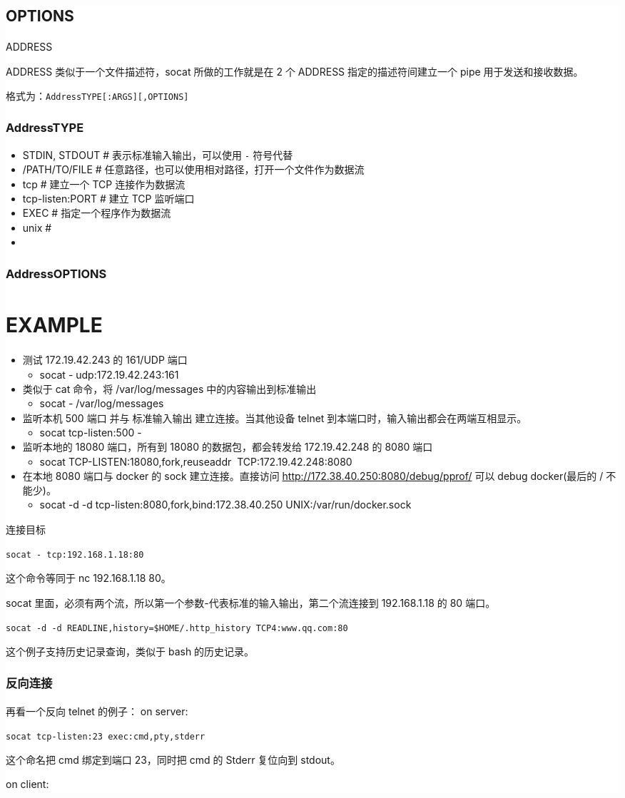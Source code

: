 ## OPTIONS

ADDRESS

ADDRESS 类似于一个文件描述符，socat 所做的工作就是在 2 个 ADDRESS 指定的描述符间建立一个 pipe 用于发送和接收数据。

格式为：`AddressTYPE[:ARGS][,OPTIONS]`

### AddressTYPE

- STDIN, STDOUT # 表示标准输入输出，可以使用 `-` 符号代替
- /PATH/TO/FILE # 任意路径，也可以使用相对路径，打开一个文件作为数据流
- tcp # 建立一个 TCP 连接作为数据流
- tcp-listen:PORT # 建立 TCP 监听端口
- EXEC # 指定一个程序作为数据流
- unix #
-

### AddressOPTIONS

# EXAMPLE

- 测试 172.19.42.243 的 161/UDP 端口
  - socat - udp:172.19.42.243:161
- 类似于 cat 命令，将 /var/log/messages 中的内容输出到标准输出
  - socat - /var/log/messages
- 监听本机 500 端口 并与 标准输入输出 建立连接。当其他设备 telnet 到本端口时，输入输出都会在两端互相显示。
  - socat tcp-listen:500 -
- 监听本地的 18080 端口，所有到 18080 的数据包，都会转发给 172.19.42.248 的 8080 端口
  - socat TCP-LISTEN:18080,fork,reuseaddr  TCP:172.19.42.248:8080
- 在本地 8080 端口与 docker 的 sock 建立连接。直接访问 <http://172.38.40.250:8080/debug/pprof/> 可以 debug docker(最后的 / 不能少)。
  - socat -d -d tcp-listen:8080,fork,bind:172.38.40.250 UNIX:/var/run/docker.sock

连接目标

`socat - tcp:192.168.1.18:80`

这个命令等同于 nc 192.168.1.18 80。

socat 里面，必须有两个流，所以第一个参数-代表标准的输入输出，第二个流连接到 192.168.1.18 的 80 端口。

`socat -d -d READLINE,history=$HOME/.http_history TCP4:www.qq.com:80`

这个例子支持历史记录查询，类似于 bash 的历史记录。

### 反向连接

再看一个反向 telnet 的例子： on server:

`socat tcp-listen:23 exec:cmd,pty,stderr`

这个命名把 cmd 绑定到端口 23，同时把 cmd 的 Stderr 复位向到 stdout。

on client:
